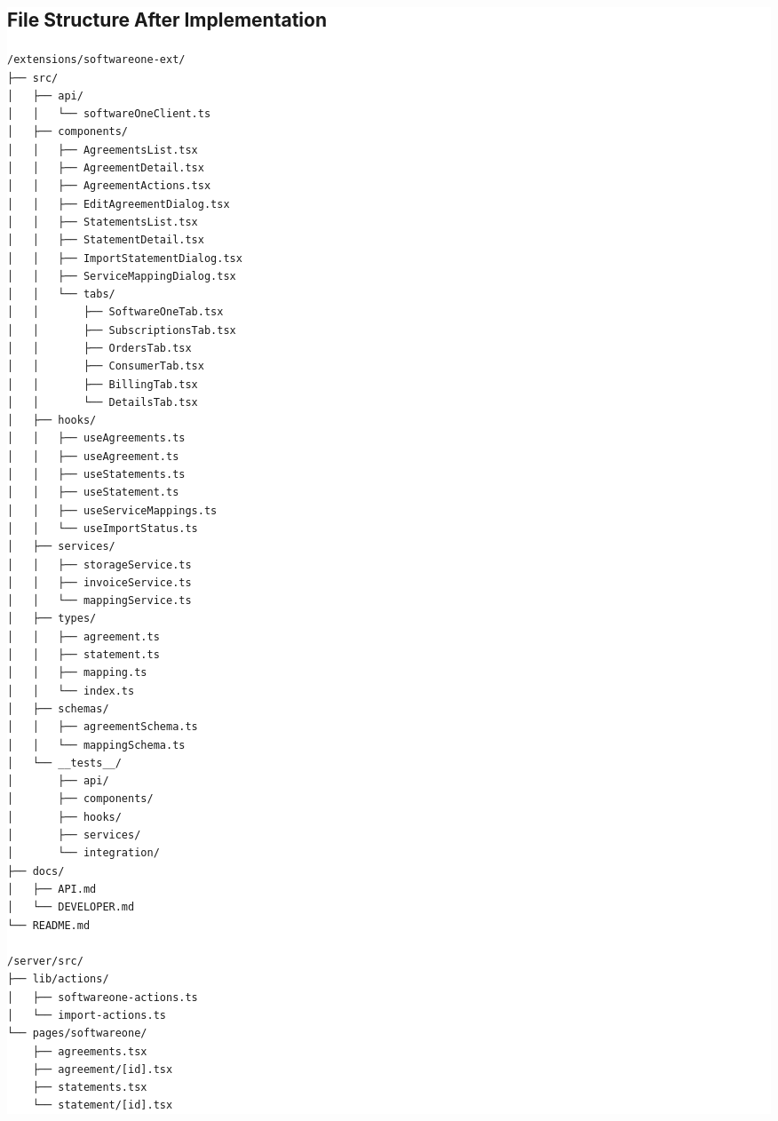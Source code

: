 ## File Structure After Implementation

```
/extensions/softwareone-ext/
├── src/
│   ├── api/
│   │   └── softwareOneClient.ts
│   ├── components/
│   │   ├── AgreementsList.tsx
│   │   ├── AgreementDetail.tsx
│   │   ├── AgreementActions.tsx
│   │   ├── EditAgreementDialog.tsx
│   │   ├── StatementsList.tsx
│   │   ├── StatementDetail.tsx
│   │   ├── ImportStatementDialog.tsx
│   │   ├── ServiceMappingDialog.tsx
│   │   └── tabs/
│   │       ├── SoftwareOneTab.tsx
│   │       ├── SubscriptionsTab.tsx
│   │       ├── OrdersTab.tsx
│   │       ├── ConsumerTab.tsx
│   │       ├── BillingTab.tsx
│   │       └── DetailsTab.tsx
│   ├── hooks/
│   │   ├── useAgreements.ts
│   │   ├── useAgreement.ts
│   │   ├── useStatements.ts
│   │   ├── useStatement.ts
│   │   ├── useServiceMappings.ts
│   │   └── useImportStatus.ts
│   ├── services/
│   │   ├── storageService.ts
│   │   ├── invoiceService.ts
│   │   └── mappingService.ts
│   ├── types/
│   │   ├── agreement.ts
│   │   ├── statement.ts
│   │   ├── mapping.ts
│   │   └── index.ts
│   ├── schemas/
│   │   ├── agreementSchema.ts
│   │   └── mappingSchema.ts
│   └── __tests__/
│       ├── api/
│       ├── components/
│       ├── hooks/
│       ├── services/
│       └── integration/
├── docs/
│   ├── API.md
│   └── DEVELOPER.md
└── README.md

/server/src/
├── lib/actions/
│   ├── softwareone-actions.ts
│   └── import-actions.ts
└── pages/softwareone/
    ├── agreements.tsx
    ├── agreement/[id].tsx
    ├── statements.tsx
    └── statement/[id].tsx
```
